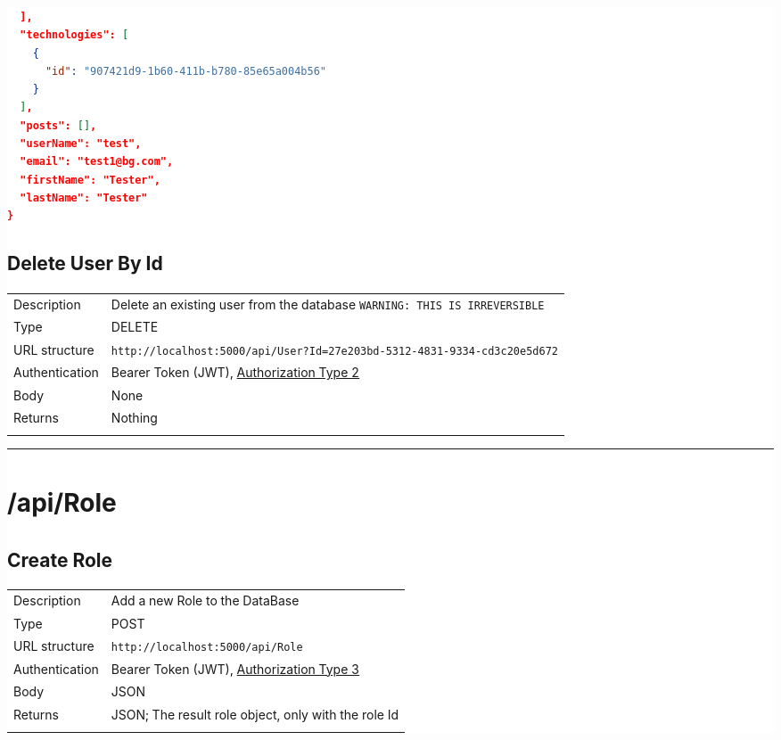```json
  ],
  "technologies": [
    {
      "id": "907421d9-1b60-411b-b780-85e65a004b56"
    }
  ],
  "posts": [],
  "userName": "test",
  "email": "test1@bg.com",
  "firstName": "Tester",
  "lastName": "Tester"
}
```

## Delete User By Id

|||
|---|---|
|Description|Delete an existing user from the database `WARNING: THIS IS IRREVERSIBLE`|
|Type|DELETE|
|URL structure|`http://localhost:5000/api/User?Id=27e203bd-5312-4831-9334-cd3c20e5d672`|
|Authentication|Bearer Token (JWT), [Authorization Type 2](https://github.com/Team-Kaleidoscope/DevHive/wiki/Authentication#token-validation)|
|Body|None|
|Returns|Nothing|
|||

***

# /api/Role

## Create Role

|||
|---|---|
|Description|Add a new Role to the DataBase|
|Type|POST|
|URL structure|`http://localhost:5000/api/Role`|
|Authentication|Bearer Token (JWT), [Authorization Type 3](https://github.com/Team-Kaleidoscope/DevHive/wiki/Authentication#token-validation)|
|Body|JSON|
|Returns|JSON; The result role object, only with the role Id|
|||
